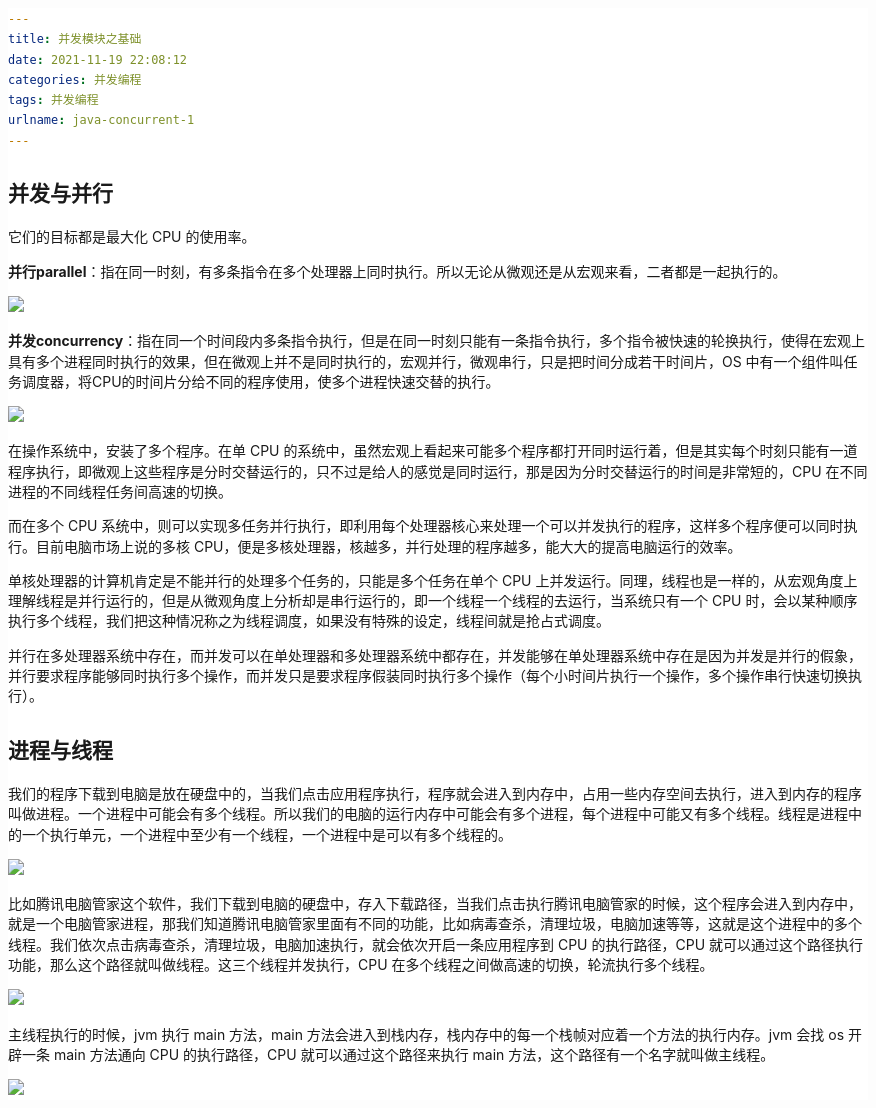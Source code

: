 ```yaml
---
title: 并发模块之基础
date: 2021-11-19 22:08:12
categories: 并发编程
tags: 并发编程
urlname: java-concurrent-1
---
```


## 并发与并行

它们的目标都是最大化 CPU 的使用率。

**并行parallel**：指在同一时刻，有多条指令在多个处理器上同时执行。所以无论从微观还是从宏观来看，二者都是一起执行的。

![](https://blog-images-erdochan.oss-cn-beijing.aliyuncs.com/CDN2/concurrent/image/parallel.png)

**并发concurrency**：指在同一个时间段内多条指令执行，但是在同一时刻只能有一条指令执行，多个指令被快速的轮换执行，使得在宏观上具有多个进程同时执行的效果，但在微观上并不是同时执行的，宏观并行，微观串行，只是把时间分成若干时间片，OS 中有一个组件叫任务调度器，将CPU的时间片分给不同的程序使用，使多个进程快速交替的执行。 

![](https://blog-images-erdochan.oss-cn-beijing.aliyuncs.com/CDN2/concurrent/image/concurrent.png)



在操作系统中，安装了多个程序。在单 CPU 的系统中，虽然宏观上看起来可能多个程序都打开同时运行着，但是其实每个时刻只能有一道程序执行，即微观上这些程序是分时交替运行的，只不过是给人的感觉是同时运行，那是因为分时交替运行的时间是非常短的，CPU 在不同进程的不同线程任务间高速的切换。

而在多个 CPU 系统中，则可以实现多任务并行执行，即利用每个处理器核心来处理一个可以并发执行的程序，这样多个程序便可以同时执行。目前电脑市场上说的多核 CPU，便是多核处理器，核越多，并行处理的程序越多，能大大的提高电脑运行的效率。

单核处理器的计算机肯定是不能并行的处理多个任务的，只能是多个任务在单个 CPU 上并发运行。同理，线程也是一样的，从宏观角度上理解线程是并行运行的，但是从微观角度上分析却是串行运行的，即一个线程一个线程的去运行，当系统只有一个 CPU 时，会以某种顺序执行多个线程，我们把这种情况称之为线程调度，如果没有特殊的设定，线程间就是抢占式调度。

并行在多处理器系统中存在，而并发可以在单处理器和多处理器系统中都存在，并发能够在单处理器系统中存在是因为并发是并行的假象，并行要求程序能够同时执行多个操作，而并发只是要求程序假装同时执行多个操作（每个小时间片执行一个操作，多个操作串行快速切换执行）。 

## 进程与线程

我们的程序下载到电脑是放在硬盘中的，当我们点击应用程序执行，程序就会进入到内存中，占用一些内存空间去执行，进入到内存的程序叫做进程。一个进程中可能会有多个线程。所以我们的电脑的运行内存中可能会有多个进程，每个进程中可能又有多个线程。线程是进程中的一个执行单元，一个进程中至少有一个线程，一个进程中是可以有多个线程的。

![](https://blog-images-erdochan.oss-cn-beijing.aliyuncs.com/CDN2/thread/2.png)

比如腾讯电脑管家这个软件，我们下载到电脑的硬盘中，存入下载路径，当我们点击执行腾讯电脑管家的时候，这个程序会进入到内存中，就是一个电脑管家进程，那我们知道腾讯电脑管家里面有不同的功能，比如病毒查杀，清理垃圾，电脑加速等等，这就是这个进程中的多个线程。我们依次点击病毒查杀，清理垃圾，电脑加速执行，就会依次开启一条应用程序到 CPU 的执行路径，CPU 就可以通过这个路径执行功能，那么这个路径就叫做线程。这三个线程并发执行，CPU 在多个线程之间做高速的切换，轮流执行多个线程。

![](https://blog-images-erdochan.oss-cn-beijing.aliyuncs.com/CDN2/thread/3.png)

主线程执行的时候，jvm 执行 main 方法，main 方法会进入到栈内存，栈内存中的每一个栈帧对应着一个方法的执行内存。jvm 会找 os 开辟一条 main 方法通向 CPU 的执行路径，CPU 就可以通过这个路径来执行 main 方法，这个路径有一个名字就叫做主线程。

![](https://blog-images-erdochan.oss-cn-beijing.aliyuncs.com/CDN2/thread/4.png)
